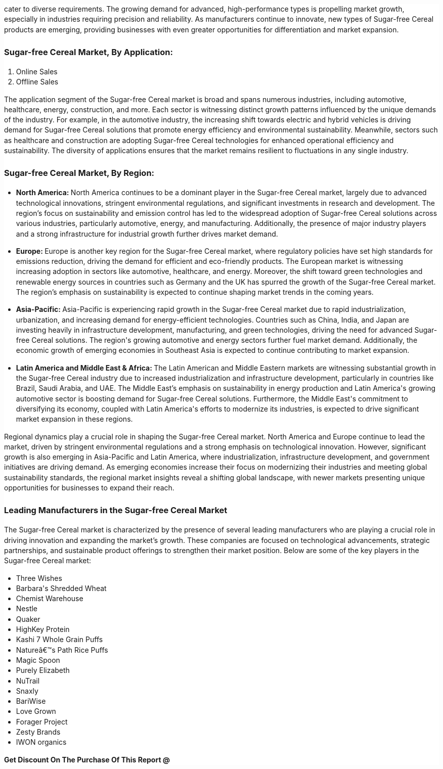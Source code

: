 cater to diverse requirements. The growing demand for advanced, high-performance types is propelling market growth, especially in industries requiring precision and reliability. As manufacturers continue to innovate, new types of Sugar-free Cereal products are emerging, providing businesses with even greater opportunities for differentiation and market expansion.</p><h3>Sugar-free Cereal Market,&nbsp;By Application:</h3><ol><li>Online Sales<li> Offline Sales</li></ol><p>The application segment of the Sugar-free Cereal market is broad and spans numerous industries, including automotive, healthcare, energy, construction, and more. Each sector is witnessing distinct growth patterns influenced by the unique demands of the industry. For example, in the automotive industry, the increasing shift towards electric and hybrid vehicles is driving demand for Sugar-free Cereal solutions that promote energy efficiency and environmental sustainability. Meanwhile, sectors such as healthcare and construction are adopting Sugar-free Cereal technologies for enhanced operational efficiency and sustainability. The diversity of applications ensures that the market remains resilient to fluctuations in any single industry.</p><h3>Sugar-free Cereal Market, By Region:</h3><ul><li><p><strong>North America:&nbsp;</strong>North America continues to be a dominant player in the Sugar-free Cereal market, largely due to advanced technological innovations, stringent environmental regulations, and significant investments in research and development. The region&rsquo;s focus on sustainability and emission control has led to the widespread adoption of Sugar-free Cereal solutions across various industries, particularly automotive, energy, and manufacturing. Additionally, the presence of major industry players and a strong infrastructure for industrial growth further drives market demand.</p></li><li><p><strong><strong>Europe:&nbsp;</strong></strong>Europe is another key region for the Sugar-free Cereal market, where regulatory policies have set high standards for emissions reduction, driving the demand for efficient and eco-friendly products. The European market is witnessing increasing adoption in sectors like automotive, healthcare, and energy. Moreover, the shift toward green technologies and renewable energy sources in countries such as Germany and the UK has spurred the growth of the Sugar-free Cereal market. The region&rsquo;s emphasis on sustainability is expected to continue shaping market trends in the coming years.</p></li><li><p><strong><strong>Asia-Pacific:&nbsp;</strong></strong>Asia-Pacific is experiencing rapid growth in the Sugar-free Cereal market due to rapid industrialization, urbanization, and increasing demand for energy-efficient technologies. Countries such as China, India, and Japan are investing heavily in infrastructure development, manufacturing, and green technologies, driving the need for advanced Sugar-free Cereal solutions. The region's growing automotive and energy sectors further fuel market demand. Additionally, the economic growth of emerging economies in Southeast Asia is expected to continue contributing to market expansion.</p></li><li><p><strong><strong>Latin America and Middle East &amp; Africa:&nbsp;</strong></strong>The Latin American and Middle Eastern markets are witnessing substantial growth in the Sugar-free Cereal industry due to increased industrialization and infrastructure development, particularly in countries like Brazil, Saudi Arabia, and UAE. The Middle East&rsquo;s emphasis on sustainability in energy production and Latin America's growing automotive sector is boosting demand for Sugar-free Cereal solutions. Furthermore, the Middle East's commitment to diversifying its economy, coupled with Latin America's efforts to modernize its industries, is expected to drive significant market expansion in these regions.</p></li></ul><p>Regional dynamics play a crucial role in shaping the Sugar-free Cereal market. North America and Europe continue to lead the market, driven by stringent environmental regulations and a strong emphasis on technological innovation. However, significant growth is also emerging in Asia-Pacific and Latin America, where industrialization, infrastructure development, and government initiatives are driving demand. As emerging economies increase their focus on modernizing their industries and meeting global sustainability standards, the regional market insights reveal a shifting global landscape, with newer markets presenting unique opportunities for businesses to expand their reach.</p><h3><strong>Leading Manufacturers in the Sugar-free Cereal Market</strong></h3><p>The Sugar-free Cereal market is characterized by the presence of several leading manufacturers who are playing a crucial role in driving innovation and expanding the market&rsquo;s growth. These companies are focused on technological advancements, strategic partnerships, and sustainable product offerings to strengthen their market position. Below are some of the key players in the Sugar-free Cereal market:</p></div><div class="article-main__content" data-test-id="publishing-text-block"><ul><li><span class="">Three Wishes<li> Barbara's Shredded Wheat<li> Chemist Warehouse<li> Nestle<li> Quaker<li> HighKey Protein<li> Kashi 7 Whole Grain Puffs<li> Natureâ€™s Path Rice Puffs<li> Magic Spoon<li> Purely Elizabeth<li> NuTrail<li> Snaxly<li> BariWise<li> Love Grown<li> Forager Project<li> Zesty Brands<li> IWON organics</span></li></ul></div><div class="article-main__content" data-test-id="publishing-text-block"><p><span class="font-[700]"><strong>Get Discount On The Purchase Of This Report @</strong>
